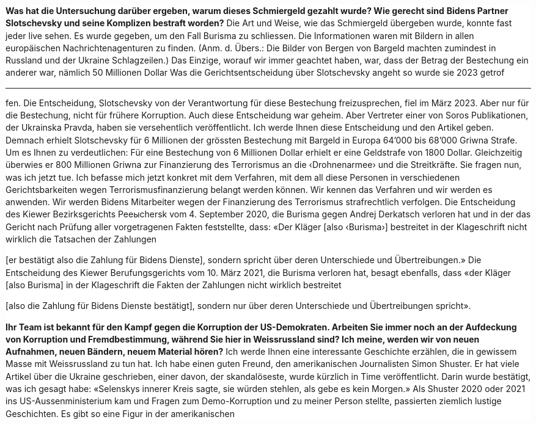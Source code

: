 **Was hat die Untersuchung darüber ergeben, warum dieses Schmiergeld gezahlt wurde? Wie gerecht sind**
**Bidens Partner Slotschevsky und seine Komplizen bestraft worden?**
Die Art und Weise, wie das Schmiergeld übergeben wurde, konnte fast jeder live sehen. Es wurde gegeben,
um den Fall Burisma zu schliessen. Die Informationen waren mit Bildern in allen europäischen Nachrichtenagenturen zu finden. (Anm. d. Übers.: Die Bilder von Bergen von Bargeld machten zumindest in Russland
und der Ukraine Schlagzeilen.)
Das Einzige, worauf wir immer geachtet haben, war, dass der Betrag der Bestechung ein anderer war, nämlich 50 Millionen Dollar Was die Gerichtsentscheidung über Slotschevsky angeht so wurde sie 2023 getrof


-----

fen. Die Entscheidung, Slotschevsky von der Verantwortung für diese Bestechung freizusprechen, fiel im
März 2023. Aber nur für die Bestechung, nicht für frühere Korruption. Auch diese Entscheidung war geheim.
Aber Vertreter einer von Soros Publikationen, der Ukrainska Pravda, haben sie versehentlich veröffentlicht.
Ich werde Ihnen diese Entscheidung und den Artikel geben. Demnach erhielt Slotschevsky für 6 Millionen
der grössten Bestechung mit Bargeld in Europa 64’000 bis 68’000 Griwna Strafe. Um es Ihnen zu verdeutlichen: Für eine Bestechung von 6 Millionen Dollar erhielt er eine Geldstrafe von 1800 Dollar. Gleichzeitig
überwies er 800 Millionen Griwna zur Finanzierung des Terrorismus an die ‹Drohnenarmee› und die Streitkräfte.
Sie fragen nun, was ich jetzt tue. Ich befasse mich jetzt konkret mit dem Verfahren, mit dem all diese Personen in verschiedenen Gerichtsbarkeiten wegen Terrorismusfinanzierung belangt werden können. Wir kennen das Verfahren und wir werden es anwenden. Wir werden Bidens Mitarbeiter wegen der Finanzierung
des Terrorismus strafrechtlich verfolgen.
Die Entscheidung des Kiewer Bezirksgerichts Peеыchersk vom 4. September 2020, die Burisma gegen
Andrej Derkatsch verloren hat und in der das Gericht nach Prüfung aller vorgetragenen Fakten feststellte,
dass: «Der Kläger [also ‹Burisma›] bestreitet in der Klageschrift nicht wirklich die Tatsachen der Zahlungen

[er bestätigt also die Zahlung für Bidens Dienste], sondern spricht über deren Unterschiede und Übertreibungen.»
Die Entscheidung des Kiewer Berufungsgerichts vom 10. März 2021, die Burisma verloren hat, besagt ebenfalls, dass «der Kläger [also Burisma] in der Klageschrift die Fakten der Zahlungen nicht wirklich bestreitet

[also die Zahlung für Bidens Dienste bestätigt], sondern nur über deren Unterschiede und Übertreibungen
spricht».

**Ihr Team ist bekannt für den Kampf gegen die Korruption der US-Demokraten. Arbeiten Sie immer noch**
**an der Aufdeckung von Korruption und Fremdbestimmung, während Sie hier in Weissrussland sind? Ich**
**meine, werden wir von neuen Aufnahmen, neuen Bändern, neuem Material hören?**
Ich werde Ihnen eine interessante Geschichte erzählen, die in gewissem Masse mit Weissrussland zu tun
hat. Ich habe einen guten Freund, den amerikanischen Journalisten Simon Shuster. Er hat viele Artikel über
die Ukraine geschrieben, einer davon, der skandalöseste, wurde kürzlich in Time veröffentlicht. Darin wurde
bestätigt, was ich gesagt habe: «Selenskys innerer Kreis sagte, sie würden stehlen, als gebe es kein Morgen.»
Als Shuster 2020 oder 2021 ins US-Aussenministerium kam und Fragen zum Demo-Korruption und zu
meiner Person stellte, passierten ziemlich lustige Geschichten. Es gibt so eine Figur in der amerikanischen